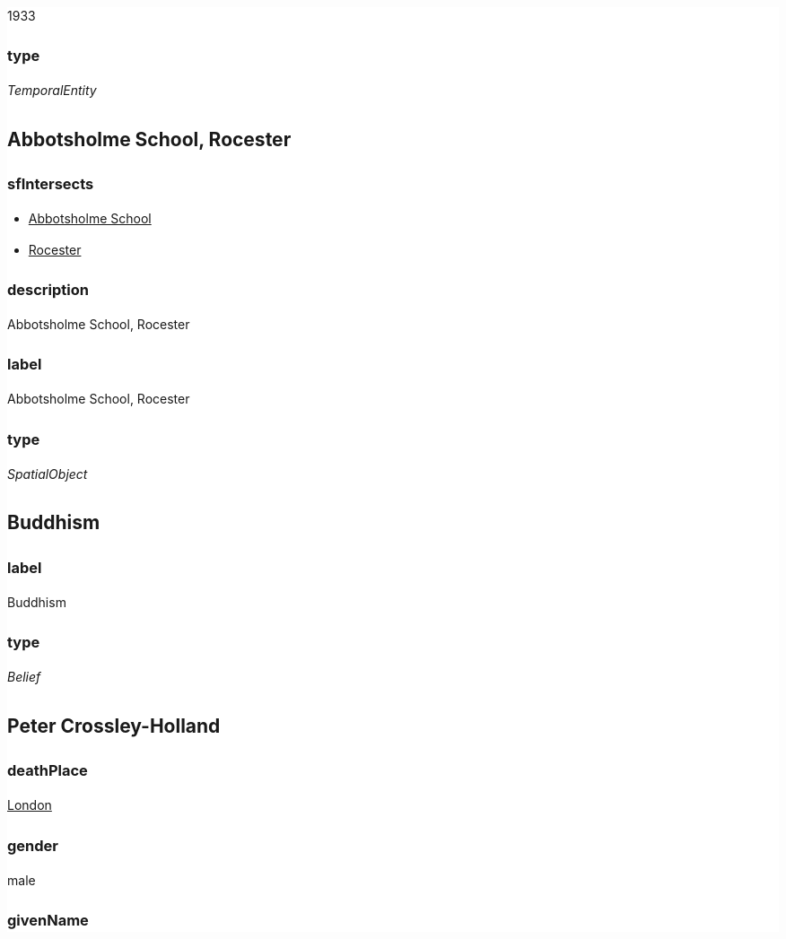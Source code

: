 
1933

### type


*TemporalEntity*

## Abbotsholme School, Rocester

### sfIntersects

 - [Abbotsholme School](#Abbotsholme-School)

 - [Rocester](#Rocester)

### description


Abbotsholme School, Rocester

### label


Abbotsholme School, Rocester

### type


*SpatialObject*

## Buddhism

### label


Buddhism

### type


*Belief*

## Peter Crossley-Holland

### deathPlace


[London](#London)

### gender


male

### givenName
